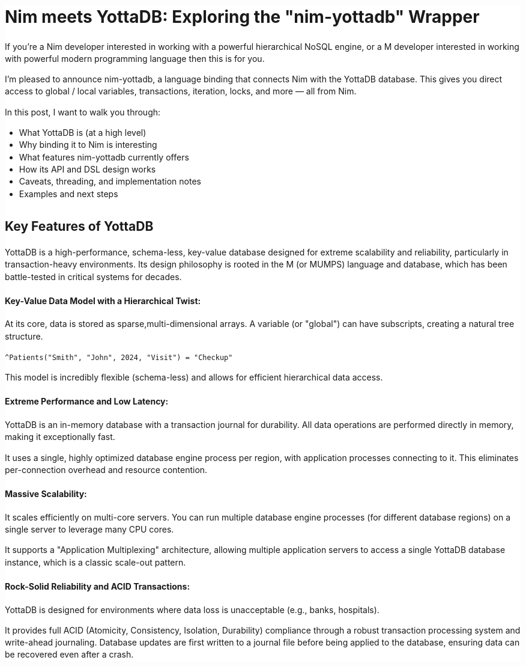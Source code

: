 # Nim meets YottaDB:  Exploring the "nim-yottadb" Wrapper

If you’re a Nim developer interested in working with a powerful hierarchical NoSQL engine, or a M developer interested in working with powerful modern programming language then this is for you.

I’m pleased to announce nim-yottadb, a language binding that connects Nim with the YottaDB database. This gives you direct access to global / local variables, transactions, iteration, locks, and more — all from Nim.

In this post, I want to walk you through:

- What YottaDB is (at a high level)
- Why binding it to Nim is interesting
- What features nim-yottadb currently offers
- How its API and DSL design works
- Caveats, threading, and implementation notes
- Examples and next steps

## Key Features of YottaDB

YottaDB is a high-performance, schema-less, key-value database designed for extreme scalability and reliability, particularly in transaction-heavy environments. Its design philosophy is rooted in the M (or MUMPS) language and database, which has been battle-tested in critical systems for decades.

#### Key-Value Data Model with a Hierarchical Twist:
At its core, data is stored as sparse,multi-dimensional arrays. A variable (or "global") can have subscripts, creating a natural tree structure.
```
^Patients("Smith", "John", 2024, "Visit") = "Checkup"
```
This model is incredibly flexible (schema-less) and allows for efficient hierarchical data access.

#### Extreme Performance and Low Latency:
YottaDB is an in-memory database with a transaction journal for durability. All data operations are performed directly in memory, making it exceptionally fast.

It uses a single, highly optimized database engine process per region, with application processes connecting to it. This eliminates per-connection overhead and resource contention.

#### Massive Scalability:
It scales efficiently on multi-core servers. You can run multiple database engine processes (for different database regions) on a single server to leverage many CPU cores.

It supports a "Application Multiplexing" architecture, allowing multiple application servers to access a single YottaDB database instance, which is a classic scale-out pattern.

#### Rock-Solid Reliability and ACID Transactions:
YottaDB is designed for environments where data loss is unacceptable (e.g., banks, hospitals).

It provides full ACID (Atomicity, Consistency, Isolation, Durability) compliance through a robust transaction processing system and write-ahead journaling. Database updates are first written to a journal file before being applied to the database, ensuring data can be recovered even after a crash.
